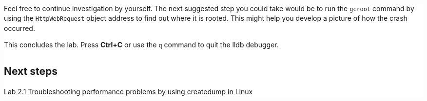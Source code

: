 Feel free to continue investigation by yourself. The next suggested step you could take would be to run the `gcroot` command by using the  `HttpWebRequest` object address to find out where it is rooted. This might help you develop a picture of how the crash occurred.

This concludes the lab. Press **Ctrl+C** or use the `q` command to quit the lldb debugger.

## Next steps

[Lab 2.1 Troubleshooting performance problems by using createdump in Linux](lab-2-1-capture-dumps-createdump.md)

